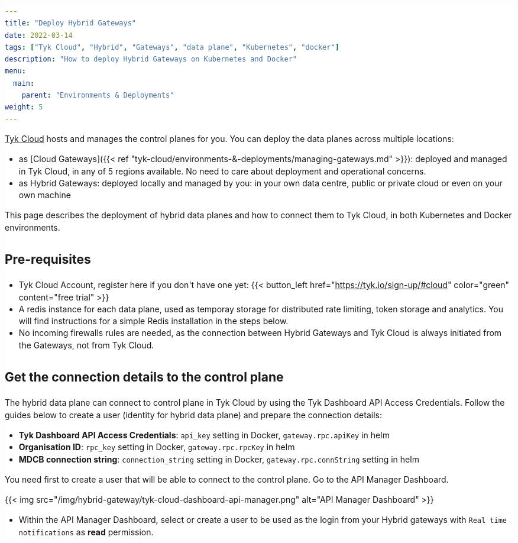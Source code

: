 ```yaml
---
title: "Deploy Hybrid Gateways"
date: 2022-03-14
tags: ["Tyk Cloud", "Hybrid", "Gateways", "data plane", "Kubernetes", "docker"]
description: "How to deploy Hybrid Gateways on Kubernetes and Docker"
menu:
  main:
    parent: "Environments & Deployments"
weight: 5
---
```


[Tyk Cloud](https://tyk.io/cloud/) hosts and manages the control planes for you. You can deploy the data planes across multiple locations:
* as [Cloud Gateways]({{< ref "tyk-cloud/environments-&-deployments/managing-gateways.md" >}}): deployed and managed in Tyk Cloud, in any of 5 regions available. No need to care about deployment and operational concerns.
* as Hybrid Gateways: deployed locally and managed by you: in your own data centre, public or private cloud or even on your own machine

This page describes the deployment of hybrid data planes and how to connect them to Tyk Cloud, in both Kubernetes and Docker environments.

## Pre-requisites

* Tyk Cloud Account, register here if you don't have one yet: {{< button_left href="https://tyk.io/sign-up/#cloud" color="green" content="free trial" >}}
* A redis instance for each data plane, used as temporay storage for distributed rate limiting, token storage and analytics. You will find instructions for a simple Redis installation in the steps below. 
* No incoming firewalls rules are needed, as the connection between Hybrid Gateways and Tyk Cloud is always initiated from the Gateways, not from Tyk Cloud.

## Get the connection details to the control plane

The hybrid data plane can connect to control plane in Tyk Cloud by using the Tyk Dashboard API Access Credentials. Follow the guides below to create a user (identity for hybrid data plane) and prepare the connection details:
* **Tyk Dashboard API Access Credentials**: `api_key` setting in Docker, `gateway.rpc.apiKey` in helm
* **Organisation ID**: `rpc_key` setting in Docker, `gateway.rpc.rpcKey` in helm 
* **MDCB connection string**: `connection_string` setting in Docker, `gateway.rpc.connString` setting in helm

You need first to create a user that will be able to connect to the control plane. Go to the API Manager Dashboard. 

  {{< img src="/img/hybrid-gateway/tyk-cloud-dashboard-api-manager.png" alt="API Manager Dashboard" >}}

  - Within the API Manager Dashboard, select or create a user to be used as the login from your Hybrid gateways with `Real time notifications` as **read** permission.
